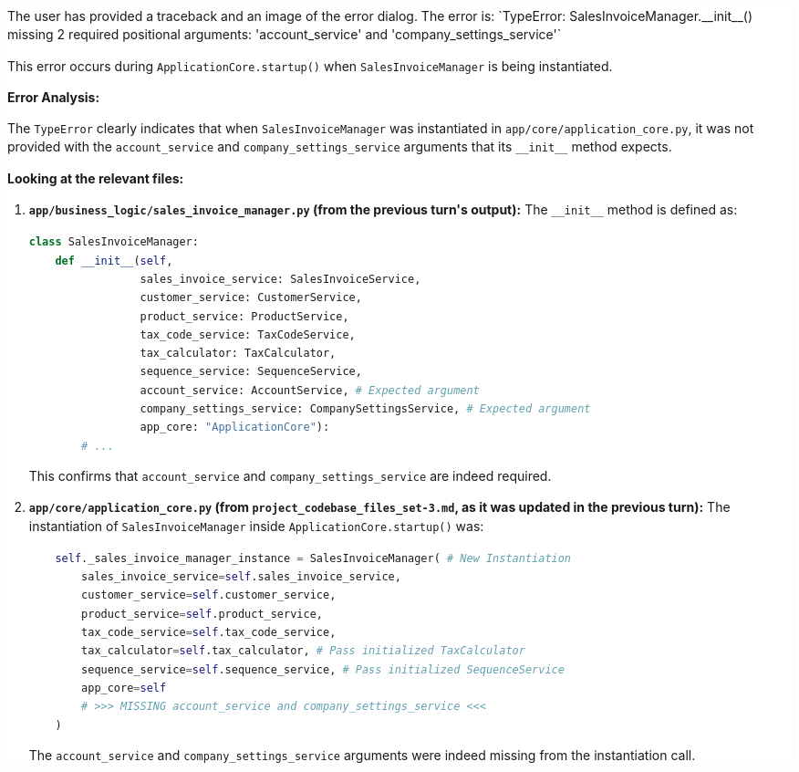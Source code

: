 <think>
The user has provided a traceback and an image of the error dialog. The error is:
`TypeError: SalesInvoiceManager.__init__() missing 2 required positional arguments: 'account_service' and 'company_settings_service'`

This error occurs during `ApplicationCore.startup()` when `SalesInvoiceManager` is being instantiated.

**Error Analysis:**

The `TypeError` clearly indicates that when `SalesInvoiceManager` was instantiated in `app/core/application_core.py`, it was not provided with the `account_service` and `company_settings_service` arguments that its `__init__` method expects.

**Looking at the relevant files:**

1.  **`app/business_logic/sales_invoice_manager.py` (from the previous turn's output):**
    The `__init__` method is defined as:
    ```python
    class SalesInvoiceManager:
        def __init__(self, 
                     sales_invoice_service: SalesInvoiceService,
                     customer_service: CustomerService,
                     product_service: ProductService,
                     tax_code_service: TaxCodeService, 
                     tax_calculator: TaxCalculator, 
                     sequence_service: SequenceService,
                     account_service: AccountService, # Expected argument
                     company_settings_service: CompanySettingsService, # Expected argument
                     app_core: "ApplicationCore"):
            # ...
    ```
    This confirms that `account_service` and `company_settings_service` are indeed required.

2.  **`app/core/application_core.py` (from `project_codebase_files_set-3.md`, as it was updated in the previous turn):**
    The instantiation of `SalesInvoiceManager` inside `ApplicationCore.startup()` was:
    ```python
        self._sales_invoice_manager_instance = SalesInvoiceManager( # New Instantiation
            sales_invoice_service=self.sales_invoice_service,
            customer_service=self.customer_service,
            product_service=self.product_service,
            tax_code_service=self.tax_code_service,
            tax_calculator=self.tax_calculator, # Pass initialized TaxCalculator
            sequence_service=self.sequence_service, # Pass initialized SequenceService
            app_core=self
            # >>> MISSING account_service and company_settings_service <<<
        )
    ```
    The `account_service` and `company_settings_service` arguments were indeed missing from the instantiation call.

